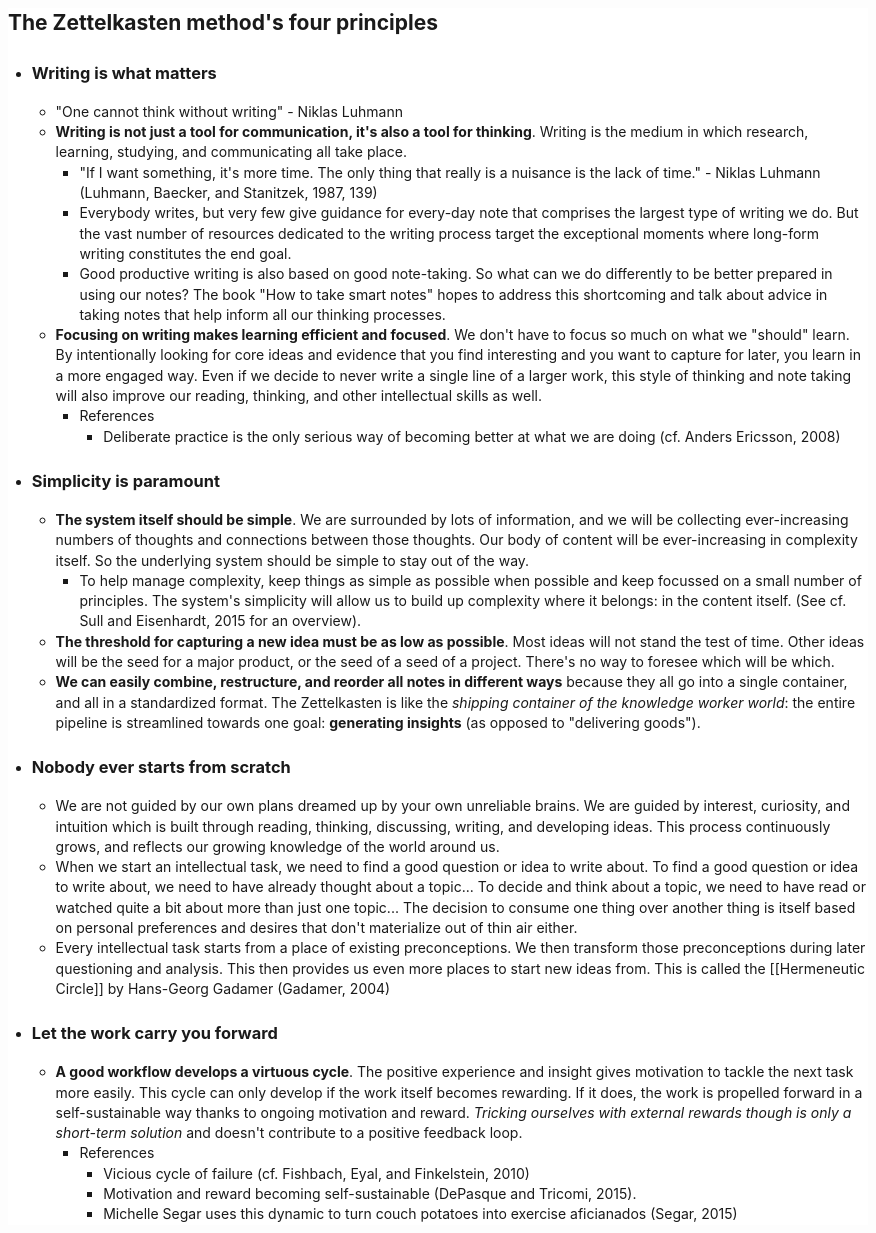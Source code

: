 ## The Zettelkasten method's four principles

- ### Writing is what matters
	- "One cannot think without writing" - Niklas Luhmann 
	- **Writing is not just a tool for communication, it's also a tool for thinking**. Writing is the medium in which research, learning, studying, and communicating all take place. 
		- "If I want something, it's more time. The only thing that really is a nuisance is the lack of time." - Niklas Luhmann (Luhmann, Baecker, and Stanitzek, 1987, 139)
		- Everybody writes, but very few give guidance for every-day note that comprises the largest type of writing we do. But the vast number of resources dedicated to the writing process target the exceptional moments where long-form writing constitutes the end goal.
		- Good productive writing is also based on good note-taking. So what can we do differently to be better prepared in using our notes? The book "How to take smart notes" hopes to address this shortcoming and talk about advice in taking notes that help inform all our thinking processes.
	- **Focusing on writing makes learning efficient and focused**. We don't have to focus so much on what we "should" learn. By intentionally looking for core ideas and evidence that you find interesting and you want to capture for later, you learn in a more engaged way. Even if we decide to never write a single line of a larger work, this style of thinking and note taking will also improve our reading, thinking, and other intellectual skills as well.
		- References
			- Deliberate practice is the only serious way of becoming better at what we are doing (cf. Anders Ericsson, 2008)
- ### Simplicity is paramount
	- **The system itself should be simple**. We are surrounded by lots of information, and we will be collecting ever-increasing numbers of thoughts and connections between those thoughts. Our body of content will be ever-increasing in complexity itself. So the underlying system should be simple to stay out of the way.
		- To help manage complexity, keep things as simple as possible when possible and keep focussed on a small number of principles. The system's simplicity will allow us to build up complexity where it belongs: in the content itself. (See cf. Sull and Eisenhardt, 2015 for an overview).
	- **The threshold for capturing a new idea must be as low as possible**. Most ideas will not stand the test of time. Other ideas will be the seed for a major product, or the seed of a seed of a project. There's no way to foresee which will be which.
	- **We can easily combine, restructure, and reorder all notes in different ways** because they all go into a single container, and all in a standardized format. The Zettelkasten is like the *shipping container of the knowledge worker world*: the entire pipeline is streamlined towards one goal: **generating insights** (as opposed to "delivering goods").
- ### Nobody ever starts from scratch
	- We are not guided by our own plans dreamed up by your own unreliable brains. We are guided by interest, curiosity, and intuition which is built through reading, thinking, discussing, writing, and developing ideas. This process continuously grows, and reflects our growing knowledge of the world around us.
	- When we start an intellectual task, we need to find a good question or idea to write about. To find a good question or idea to write about, we need to have already thought about a topic... To decide and think about a topic, we need to have read or watched quite a bit about more than just one topic... The decision to consume one thing over another thing is itself based on personal preferences and desires that don't materialize out of thin air either.
	- Every intellectual task starts from a place of existing preconceptions. We then transform those preconceptions during later questioning and analysis. This then provides us even more places to start new ideas from. This is called the [[Hermeneutic Circle]] by Hans-Georg Gadamer (Gadamer, 2004)
- ### Let the work carry you forward
	- **A good workflow develops a virtuous cycle**. The positive experience and insight gives motivation to tackle the next task more easily. This cycle can only develop if the work itself becomes rewarding. If it does, the work is propelled forward in a self-sustainable way thanks to ongoing motivation and reward. *Tricking ourselves with external rewards though is only a short-term solution* and doesn't contribute to a positive feedback loop.
		- References
			- Vicious cycle of failure (cf. Fishbach, Eyal, and Finkelstein, 2010)
			- Motivation and reward becoming self-sustainable (DePasque and Tricomi, 2015).
			- Michelle Segar uses this dynamic to turn couch potatoes into exercise aficianados (Segar, 2015)